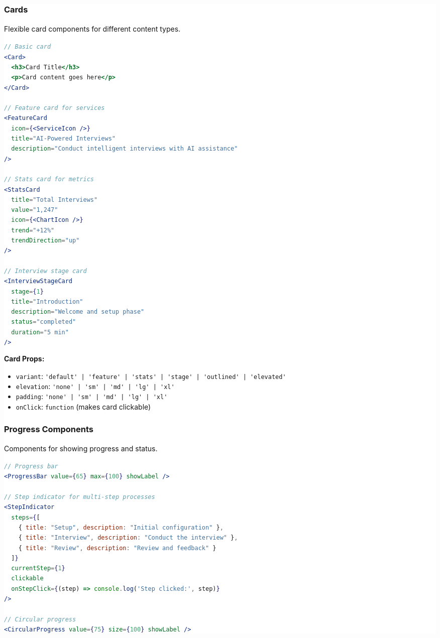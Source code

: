 ### Cards

Flexible card components for different content types.

```jsx
// Basic card
<Card>
  <h3>Card Title</h3>
  <p>Card content goes here</p>
</Card>

// Feature card for services
<FeatureCard
  icon={<ServiceIcon />}
  title="AI-Powered Interviews"
  description="Conduct intelligent interviews with AI assistance"
/>

// Stats card for metrics
<StatsCard
  title="Total Interviews"
  value="1,247"
  icon={<ChartIcon />}
  trend="+12%"
  trendDirection="up"
/>

// Interview stage card
<InterviewStageCard
  stage={1}
  title="Introduction"
  description="Welcome and setup phase"
  status="completed"
  duration="5 min"
/>
```

**Card Props:**
- `variant`: `'default' | 'feature' | 'stats' | 'stage' | 'outlined' | 'elevated'`
- `elevation`: `'none' | 'sm' | 'md' | 'lg' | 'xl'`
- `padding`: `'none' | 'sm' | 'md' | 'lg' | 'xl'`
- `onClick`: `function` (makes card clickable)

### Progress Components

Components for showing progress and status.

```jsx
// Progress bar
<ProgressBar value={65} max={100} showLabel />

// Step indicator for multi-step processes
<StepIndicator
  steps={[
    { title: "Setup", description: "Initial configuration" },
    { title: "Interview", description: "Conduct the interview" },
    { title: "Review", description: "Review and feedback" }
  ]}
  currentStep={1}
  clickable
  onStepClick={(step) => console.log('Step clicked:', step)}
/>

// Circular progress
<CircularProgress value={75} size={100} showLabel />
```